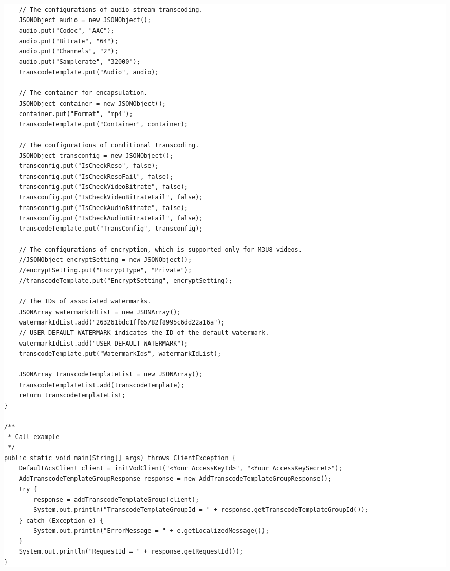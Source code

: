         // The configurations of audio stream transcoding.
        JSONObject audio = new JSONObject();
        audio.put("Codec", "AAC");
        audio.put("Bitrate", "64");
        audio.put("Channels", "2");
        audio.put("Samplerate", "32000");
        transcodeTemplate.put("Audio", audio);
    
        // The container for encapsulation.
        JSONObject container = new JSONObject();
        container.put("Format", "mp4");
        transcodeTemplate.put("Container", container);
    
        // The configurations of conditional transcoding.
        JSONObject transconfig = new JSONObject();
        transconfig.put("IsCheckReso", false);
        transconfig.put("IsCheckResoFail", false);
        transconfig.put("IsCheckVideoBitrate", false);
        transconfig.put("IsCheckVideoBitrateFail", false);
        transconfig.put("IsCheckAudioBitrate", false);
        transconfig.put("IsCheckAudioBitrateFail", false);
        transcodeTemplate.put("TransConfig", transconfig);
    
        // The configurations of encryption, which is supported only for M3U8 videos.
        //JSONObject encryptSetting = new JSONObject();
        //encryptSetting.put("EncryptType", "Private");
        //transcodeTemplate.put("EncryptSetting", encryptSetting);
    
        // The IDs of associated watermarks.
        JSONArray watermarkIdList = new JSONArray();
        watermarkIdList.add("263261bdc1ff65782f8995c6dd22a16a");
        // USER_DEFAULT_WATERMARK indicates the ID of the default watermark.
        watermarkIdList.add("USER_DEFAULT_WATERMARK");
        transcodeTemplate.put("WatermarkIds", watermarkIdList);
    
        JSONArray transcodeTemplateList = new JSONArray();
        transcodeTemplateList.add(transcodeTemplate);
        return transcodeTemplateList;
    }
    
    /**
     * Call example
     */
    public static void main(String[] args) throws ClientException {
        DefaultAcsClient client = initVodClient("<Your AccessKeyId>", "<Your AccessKeySecret>");
        AddTranscodeTemplateGroupResponse response = new AddTranscodeTemplateGroupResponse();
        try {
            response = addTranscodeTemplateGroup(client);
            System.out.println("TranscodeTemplateGroupId = " + response.getTranscodeTemplateGroupId());
        } catch (Exception e) {
            System.out.println("ErrorMessage = " + e.getLocalizedMessage());
        }
        System.out.println("RequestId = " + response.getRequestId());
    }
